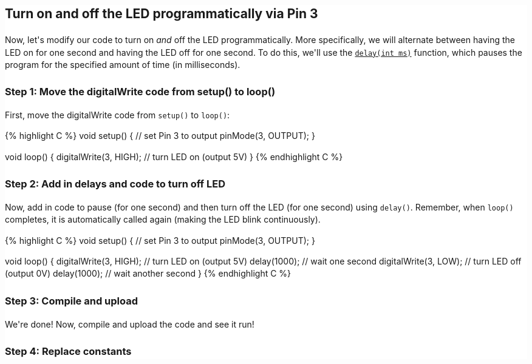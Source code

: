 ## Turn on and off the LED programmatically via Pin 3

Now, let's modify our code to turn on *and* off the LED programmatically. More specifically, we will alternate between having the LED on for one second and having the LED off for one second. To do this, we'll use the [`delay(int ms)`](https://www.arduino.cc/reference/en/language/functions/time/delay/) function, which pauses the program for the specified amount of time (in milliseconds).

### Step 1: Move the digitalWrite code from setup() to loop()

First, move the digitalWrite code from `setup()` to `loop()`:

{% highlight C %}
void setup() {
  // set Pin 3 to output
  pinMode(3, OUTPUT);
}

void loop() {
  digitalWrite(3, HIGH);  // turn LED on (output 5V)
}
{% endhighlight C %}

### Step 2: Add in delays and code to turn off LED

Now, add in code to pause (for one second) and then turn off the LED (for one second) using `delay()`. Remember, when `loop()` completes, it is automatically called again (making the LED blink continuously).

{% highlight C %}
void setup() {
  // set Pin 3 to output
  pinMode(3, OUTPUT);
}

void loop() {
  digitalWrite(3, HIGH);  // turn LED on (output 5V)
  delay(1000);            // wait one second
  digitalWrite(3, LOW);   // turn LED off (output 0V)
  delay(1000);            // wait another second
}
{% endhighlight C %}

### Step 3: Compile and upload

We're done! Now, compile and upload the code and see it run!

<video controls="controls">
  <source src="assets/movies/BlinkWithCodeAndWorkbenchCamera.mp4" type="video/mp4">
</video>

### Step 4: Replace constants
